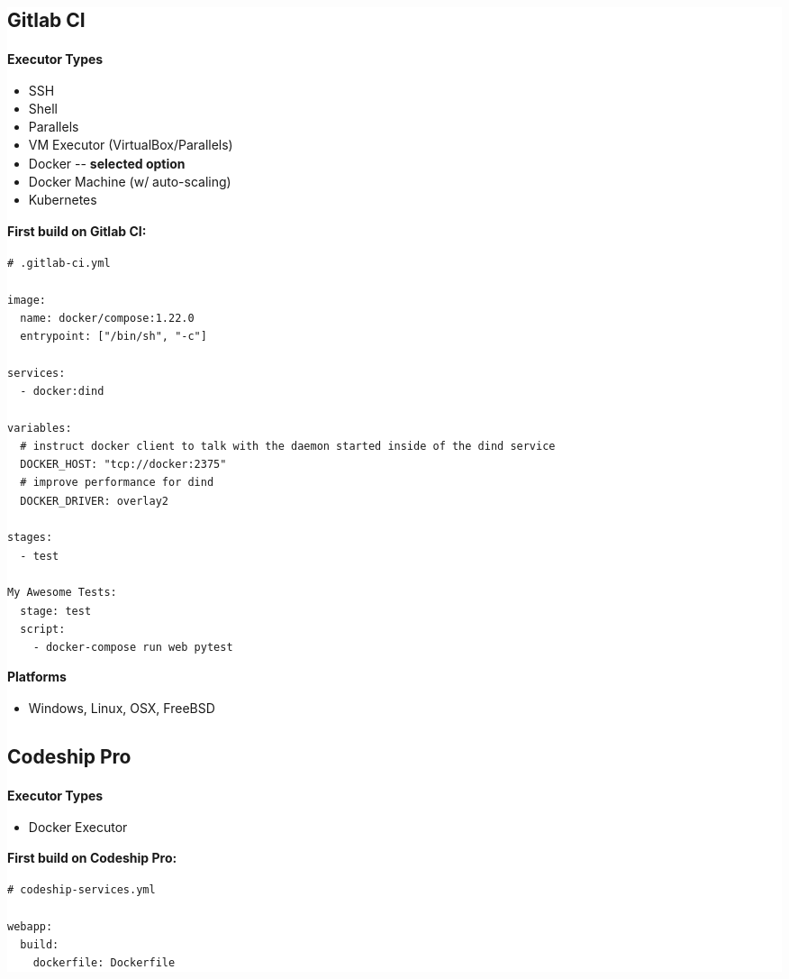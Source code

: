 

## Gitlab CI

__Executor Types__
* SSH
* Shell
* Parallels
* VM Executor (VirtualBox/Parallels)
* Docker -- __selected option__
* Docker Machine (w/ auto-scaling)
* Kubernetes

__First build on Gitlab CI:__
```
# .gitlab-ci.yml

image:
  name: docker/compose:1.22.0
  entrypoint: ["/bin/sh", "-c"]

services:
  - docker:dind

variables:
  # instruct docker client to talk with the daemon started inside of the dind service
  DOCKER_HOST: "tcp://docker:2375"
  # improve performance for dind
  DOCKER_DRIVER: overlay2

stages:
  - test

My Awesome Tests:
  stage: test
  script:
    - docker-compose run web pytest
```

__Platforms__
* Windows, Linux, OSX, FreeBSD



## Codeship Pro

__Executor Types__
* Docker Executor

__First build on Codeship Pro:__
```
# codeship-services.yml

webapp:
  build:
    dockerfile: Dockerfile
```
